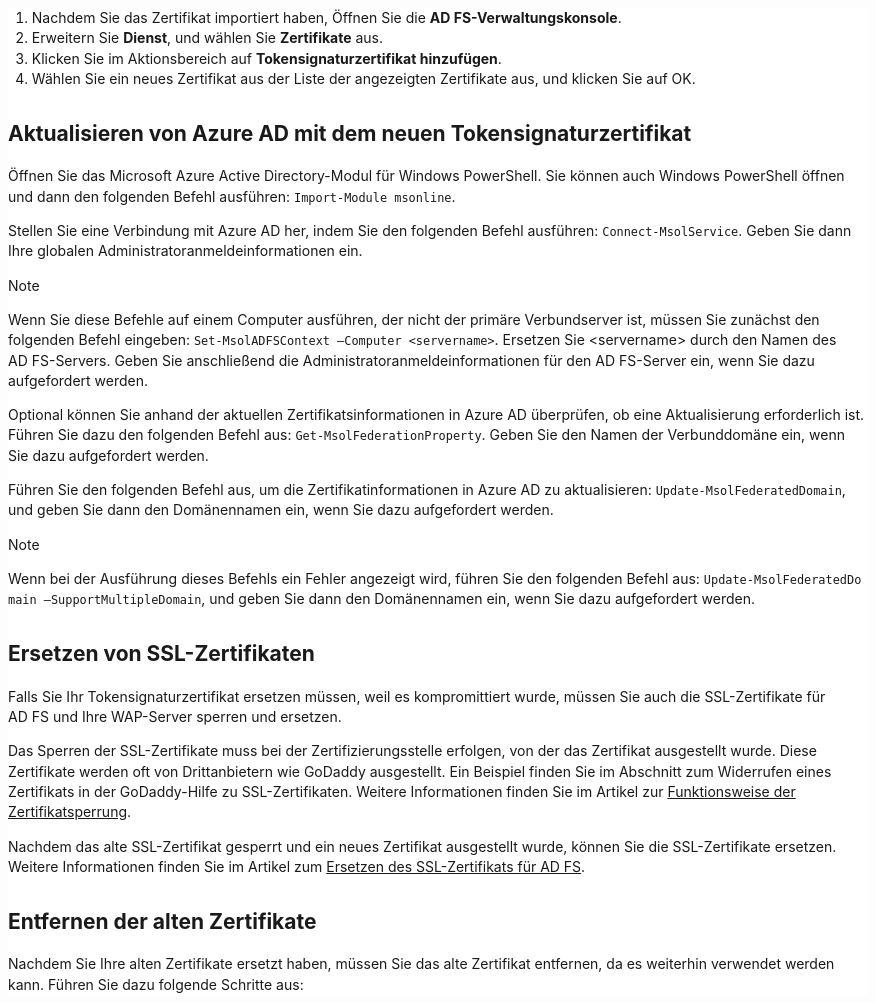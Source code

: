 1. Nachdem Sie das Zertifikat importiert haben, Öffnen Sie die **AD FS-Verwaltungskonsole**.
2. Erweitern Sie **Dienst**, und wählen Sie **Zertifikate** aus.
3. Klicken Sie im Aktionsbereich auf **Tokensignaturzertifikat hinzufügen**.
4. Wählen Sie ein neues Zertifikat aus der Liste der angezeigten Zertifikate aus, und klicken Sie auf OK.

## <a name="update-azure-ad-with-the-new-token-signing-certificate"></a>Aktualisieren von Azure AD mit dem neuen Tokensignaturzertifikat
Öffnen Sie das Microsoft Azure Active Directory-Modul für Windows PowerShell. Sie können auch Windows PowerShell öffnen und dann den folgenden Befehl ausführen: `Import-Module msonline`.

Stellen Sie eine Verbindung mit Azure AD her, indem Sie den folgenden Befehl ausführen: `Connect-MsolService`. Geben Sie dann Ihre globalen Administratoranmeldeinformationen ein.

>[!Note]
> Wenn Sie diese Befehle auf einem Computer ausführen, der nicht der primäre Verbundserver ist, müssen Sie zunächst den folgenden Befehl eingeben: `Set-MsolADFSContext –Computer <servername>`. Ersetzen Sie \<servername\> durch den Namen des AD FS-Servers. Geben Sie anschließend die Administratoranmeldeinformationen für den AD FS-Server ein, wenn Sie dazu aufgefordert werden.

Optional können Sie anhand der aktuellen Zertifikatsinformationen in Azure AD überprüfen, ob eine Aktualisierung erforderlich ist. Führen Sie dazu den folgenden Befehl aus: `Get-MsolFederationProperty`. Geben Sie den Namen der Verbunddomäne ein, wenn Sie dazu aufgefordert werden.

Führen Sie den folgenden Befehl aus, um die Zertifikatinformationen in Azure AD zu aktualisieren: `Update-MsolFederatedDomain`, und geben Sie dann den Domänennamen ein, wenn Sie dazu aufgefordert werden.

>[!Note]
> Wenn bei der Ausführung dieses Befehls ein Fehler angezeigt wird, führen Sie den folgenden Befehl aus: `Update-MsolFederatedDomain –SupportMultipleDomain`, und geben Sie dann den Domänennamen ein, wenn Sie dazu aufgefordert werden.

## <a name="replace-ssl-certificates"></a>Ersetzen von SSL-Zertifikaten
Falls Sie Ihr Tokensignaturzertifikat ersetzen müssen, weil es kompromittiert wurde, müssen Sie auch die SSL-Zertifikate für AD FS und Ihre WAP-Server sperren und ersetzen.  

Das Sperren der SSL-Zertifikate muss bei der Zertifizierungsstelle erfolgen, von der das Zertifikat ausgestellt wurde.  Diese Zertifikate werden oft von Drittanbietern wie GoDaddy ausgestellt.  Ein Beispiel finden Sie im Abschnitt zum Widerrufen eines Zertifikats in der GoDaddy-Hilfe zu SSL-Zertifikaten.  Weitere Informationen finden Sie im Artikel zur [Funktionsweise der Zertifikatsperrung](/previous-versions/windows/it-pro/windows-server-2008-R2-and-2008/ee619754(v=ws.10)).

Nachdem das alte SSL-Zertifikat gesperrt und ein neues Zertifikat ausgestellt wurde, können Sie die SSL-Zertifikate ersetzen. Weitere Informationen finden Sie im Artikel zum [Ersetzen des SSL-Zertifikats für AD FS](/windows-server/identity/ad-fs/operations/manage-ssl-certificates-ad-fs-wap#replacing-the-ssl-certificate-for-ad-fs).

## <a name="remove-your-old-certificates"></a>Entfernen der alten Zertifikate
Nachdem Sie Ihre alten Zertifikate ersetzt haben, müssen Sie das alte Zertifikat entfernen, da es weiterhin verwendet werden kann. Führen Sie dazu folgende Schritte aus:
